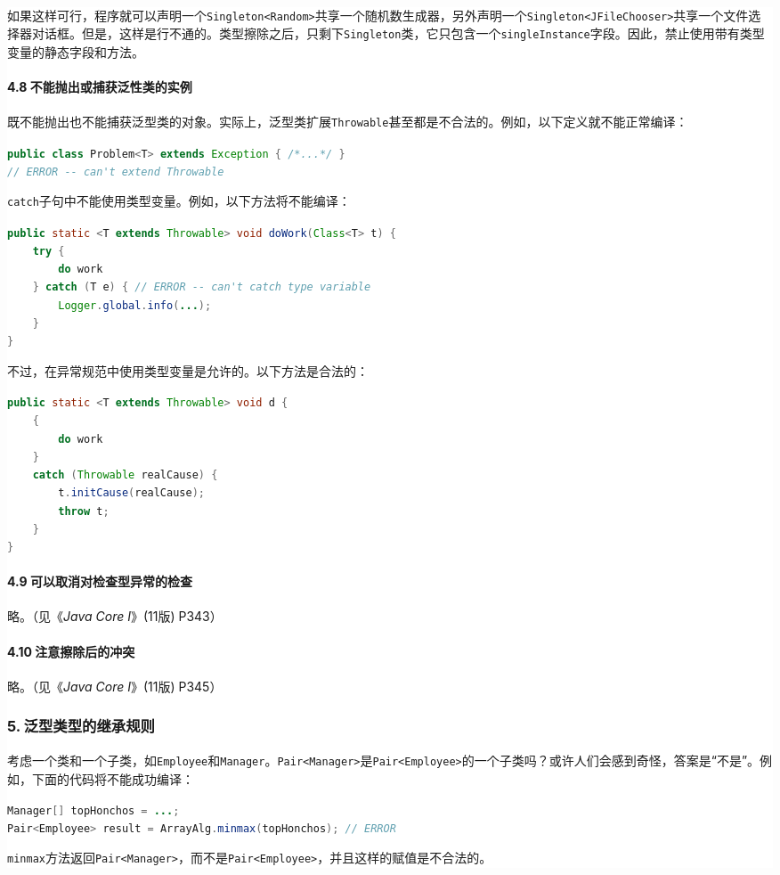 如果这样可行，程序就可以声明一个`Singleton<Random>`共享一个随机数生成器，另外声明一个`Singleton<JFileChooser>`共享一个文件选择器对话框。但是，这样是行不通的。类型擦除之后，只剩下`Singleton`类，它只包含一个`singleInstance`字段。因此，禁止使用带有类型变量的静态字段和方法。

#### 4.8 不能抛出或捕获泛性类的实例

既不能抛出也不能捕获泛型类的对象。实际上，泛型类扩展`Throwable`甚至都是不合法的。例如，以下定义就不能正常编译：

```java
public class Problem<T> extends Exception { /*...*/ }
// ERROR -- can't extend Throwable
```

`catch`子句中不能使用类型变量。例如，以下方法将不能编译：

```java
public static <T extends Throwable> void doWork(Class<T> t) {
    try {
        do work
    } catch (T e) { // ERROR -- can't catch type variable
        Logger.global.info(...);
    }
}
```

不过，在异常规范中使用类型变量是允许的。以下方法是合法的：

```java
public static <T extends Throwable> void d {
    {
        do work
    }
    catch (Throwable realCause) {
        t.initCause(realCause);
        throw t;
    }
}
```

#### 4.9 可以取消对检查型异常的检查

略。（见《*Java Core Ⅰ*》(11版) P343）

#### 4.10 注意擦除后的冲突

略。（见《*Java Core Ⅰ*》(11版) P345）

### 5. 泛型类型的继承规则

考虑一个类和一个子类，如`Employee`和`Manager`。`Pair<Manager>`是`Pair<Employee>`的一个子类吗？或许人们会感到奇怪，答案是“不是”。例如，下面的代码将不能成功编译：

```java
Manager[] topHonchos = ...;
Pair<Employee> result = ArrayAlg.minmax(topHonchos); // ERROR
```

`minmax`方法返回`Pair<Manager>`，而不是`Pair<Employee>`，并且这样的赋值是不合法的。
